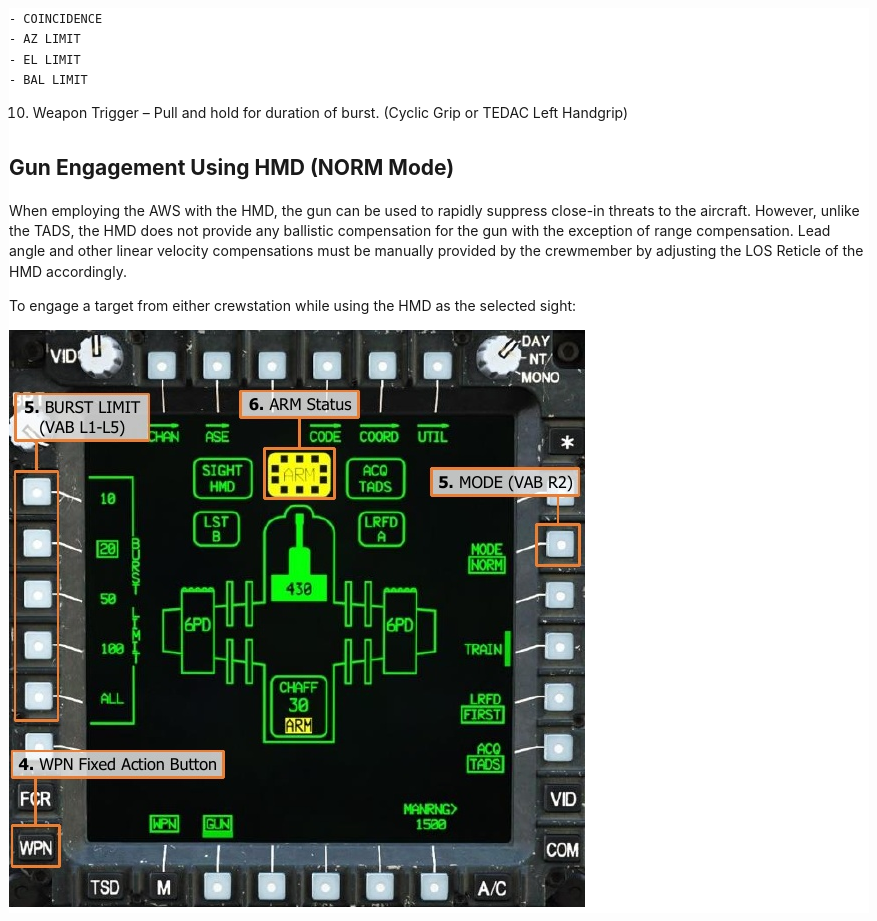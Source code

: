     - COINCIDENCE
    - AZ LIMIT
    - EL LIMIT
    - BAL LIMIT

10. Weapon Trigger – Pull and hold for
    duration of burst. (Cyclic Grip or TEDAC
    Left Handgrip)



## Gun Engagement Using HMD (NORM Mode)

When employing the AWS with the HMD, the gun can be used to rapidly suppress close-in threats to the aircraft.
However, unlike the TADS, the HMD does not provide any ballistic compensation for the gun with the exception
of range compensation. Lead angle and other linear velocity compensations must be manually provided by the
crewmember by adjusting the LOS Reticle of the HMD accordingly.

To engage a target from either crewstation while using the HMD as the selected sight:

![](img/img-455-1-screen.jpg)
